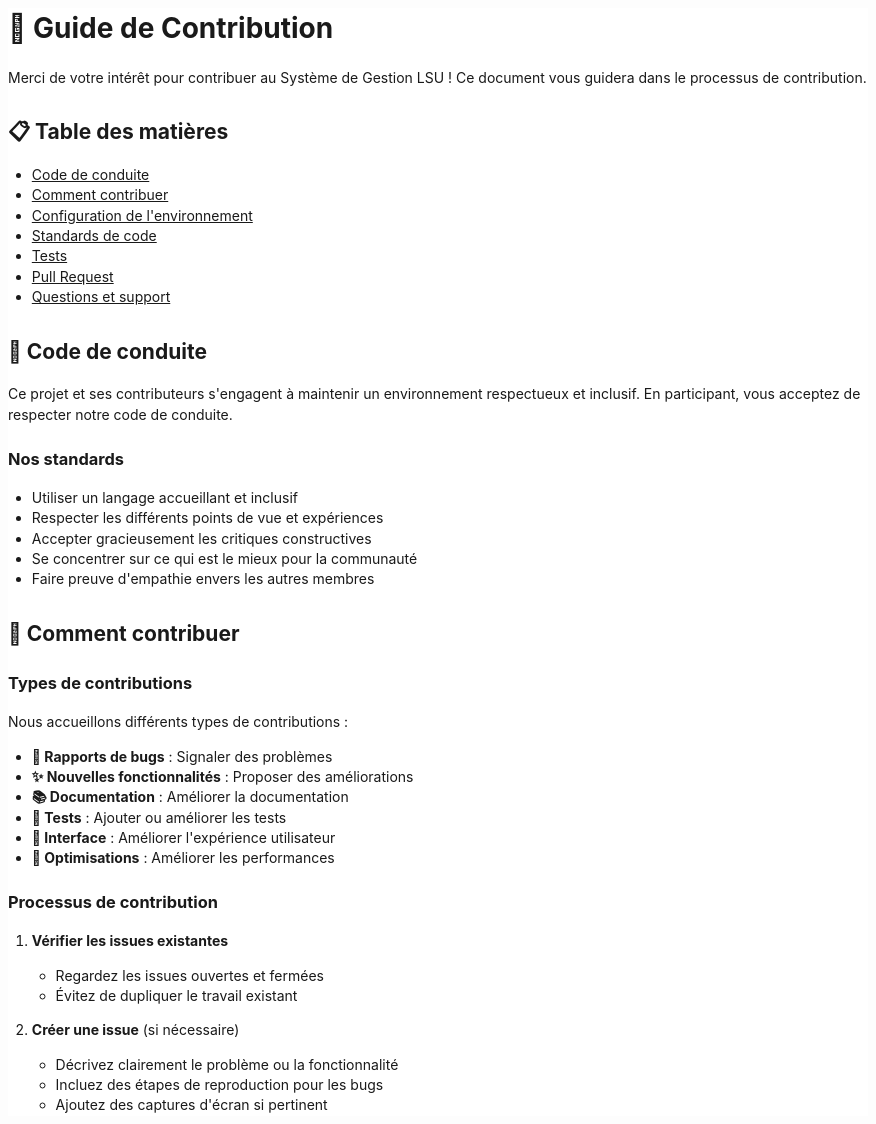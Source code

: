 # 🤝 Guide de Contribution

Merci de votre intérêt pour contribuer au Système de Gestion LSU ! Ce document vous guidera dans le processus de contribution.

## 📋 Table des matières

- [Code de conduite](#code-de-conduite)
- [Comment contribuer](#comment-contribuer)
- [Configuration de l'environnement](#configuration-de-lenvironnement)
- [Standards de code](#standards-de-code)
- [Tests](#tests)
- [Pull Request](#pull-request)
- [Questions et support](#questions-et-support)

## 📜 Code de conduite

Ce projet et ses contributeurs s'engagent à maintenir un environnement respectueux et inclusif. En participant, vous acceptez de respecter notre code de conduite.

### Nos standards

- Utiliser un langage accueillant et inclusif
- Respecter les différents points de vue et expériences
- Accepter gracieusement les critiques constructives
- Se concentrer sur ce qui est le mieux pour la communauté
- Faire preuve d'empathie envers les autres membres

## 🚀 Comment contribuer

### Types de contributions

Nous accueillons différents types de contributions :

- **🐛 Rapports de bugs** : Signaler des problèmes
- **✨ Nouvelles fonctionnalités** : Proposer des améliorations
- **📚 Documentation** : Améliorer la documentation
- **🧪 Tests** : Ajouter ou améliorer les tests
- **🎨 Interface** : Améliorer l'expérience utilisateur
- **🔧 Optimisations** : Améliorer les performances

### Processus de contribution

1. **Vérifier les issues existantes**
   - Regardez les issues ouvertes et fermées
   - Évitez de dupliquer le travail existant

2. **Créer une issue** (si nécessaire)
   - Décrivez clairement le problème ou la fonctionnalité
   - Incluez des étapes de reproduction pour les bugs
   - Ajoutez des captures d'écran si pertinent
